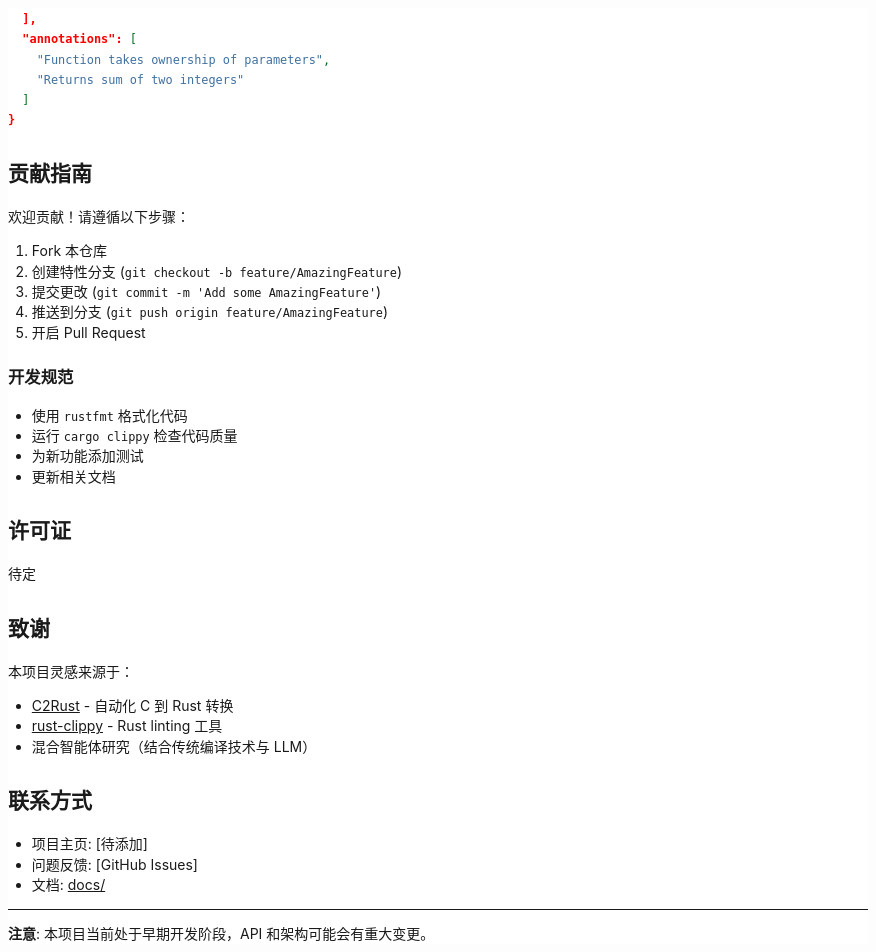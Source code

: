 ```json
  ],
  "annotations": [
    "Function takes ownership of parameters",
    "Returns sum of two integers"
  ]
}
```

## 贡献指南

欢迎贡献！请遵循以下步骤：

1. Fork 本仓库
2. 创建特性分支 (`git checkout -b feature/AmazingFeature`)
3. 提交更改 (`git commit -m 'Add some AmazingFeature'`)
4. 推送到分支 (`git push origin feature/AmazingFeature`)
5. 开启 Pull Request

### 开发规范

- 使用 `rustfmt` 格式化代码
- 运行 `cargo clippy` 检查代码质量
- 为新功能添加测试
- 更新相关文档

## 许可证

待定

## 致谢

本项目灵感来源于：
- [C2Rust](https://github.com/immunant/c2rust) - 自动化 C 到 Rust 转换
- [rust-clippy](https://github.com/rust-lang/rust-clippy) - Rust linting 工具
- 混合智能体研究（结合传统编译技术与 LLM）

## 联系方式

- 项目主页: [待添加]
- 问题反馈: [GitHub Issues]
- 文档: [docs/](./docs/)

---

**注意**: 本项目当前处于早期开发阶段，API 和架构可能会有重大变更。
